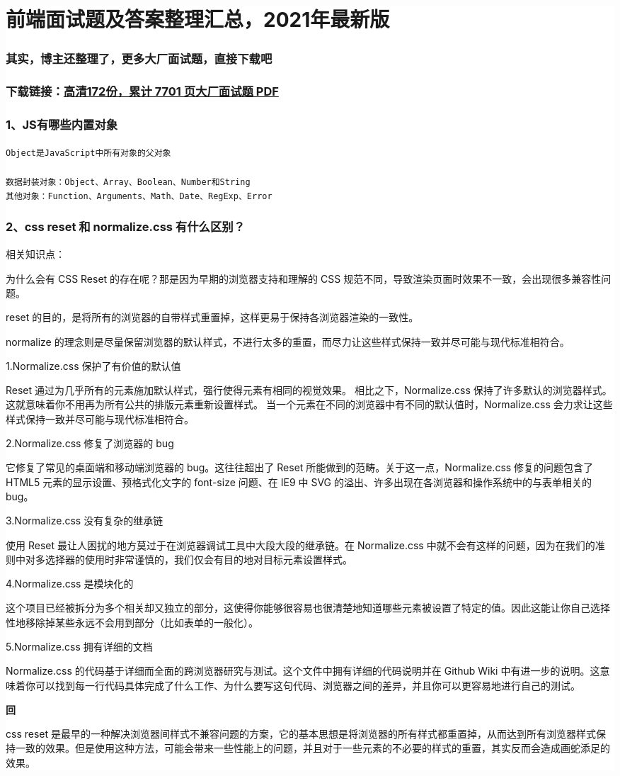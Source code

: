 # 前端面试题及答案整理汇总，2021年最新版

### 其实，博主还整理了，更多大厂面试题，直接下载吧

### 下载链接：[高清172份，累计 7701 页大厂面试题  PDF](https://github.com/souyunku/DevBooks/blob/master/docs/index.md)



### 1、JS有哪些内置对象

```
Object是JavaScript中所有对象的父对象

数据封装对象：Object、Array、Boolean、Number和String
其他对象：Function、Arguments、Math、Date、RegExp、Error
```


### 2、css reset 和 normalize.css 有什么区别？

相关知识点：

为什么会有 CSS Reset 的存在呢？那是因为早期的浏览器支持和理解的 CSS 规范不同，导致渲染页面时效果不一致，会出现很多兼容性问题。

reset 的目的，是将所有的浏览器的自带样式重置掉，这样更易于保持各浏览器渲染的一致性。

normalize 的理念则是尽量保留浏览器的默认样式，不进行太多的重置，而尽力让这些样式保持一致并尽可能与现代标准相符合。

1.Normalize.css 保护了有价值的默认值

Reset 通过为几乎所有的元素施加默认样式，强行使得元素有相同的视觉效果。 相比之下，Normalize.css 保持了许多默认的浏览器样式。 这就意味着你不用再为所有公共的排版元素重新设置样式。 当一个元素在不同的浏览器中有不同的默认值时，Normalize.css 会力求让这些样式保持一致并尽可能与现代标准相符合。

2.Normalize.css 修复了浏览器的 bug

它修复了常见的桌面端和移动端浏览器的 bug。这往往超出了 Reset 所能做到的范畴。关于这一点，Normalize.css 修复的问题包含了 HTML5 元素的显示设置、预格式化文字的 font-size 问题、在 IE9 中 SVG 的溢出、许多出现在各浏览器和操作系统中的与表单相关的 bug。

3.Normalize.css 没有复杂的继承链

使用 Reset 最让人困扰的地方莫过于在浏览器调试工具中大段大段的继承链。在 Normalize.css 中就不会有这样的问题，因为在我们的准则中对多选择器的使用时非常谨慎的，我们仅会有目的地对目标元素设置样式。

4.Normalize.css 是模块化的

这个项目已经被拆分为多个相关却又独立的部分，这使得你能够很容易也很清楚地知道哪些元素被设置了特定的值。因此这能让你自己选择性地移除掉某些永远不会用到部分（比如表单的一般化）。

5.Normalize.css 拥有详细的文档

Normalize.css 的代码基于详细而全面的跨浏览器研究与测试。这个文件中拥有详细的代码说明并在 Github Wiki 中有进一步的说明。这意味着你可以找到每一行代码具体完成了什么工作、为什么要写这句代码、浏览器之间的差异，并且你可以更容易地进行自己的测试。

**回**

css reset 是最早的一种解决浏览器间样式不兼容问题的方案，它的基本思想是将浏览器的所有样式都重置掉，从而达到所有浏览器样式保持一致的效果。但是使用这种方法，可能会带来一些性能上的问题，并且对于一些元素的不必要的样式的重置，其实反而会造成画蛇添足的效果。
